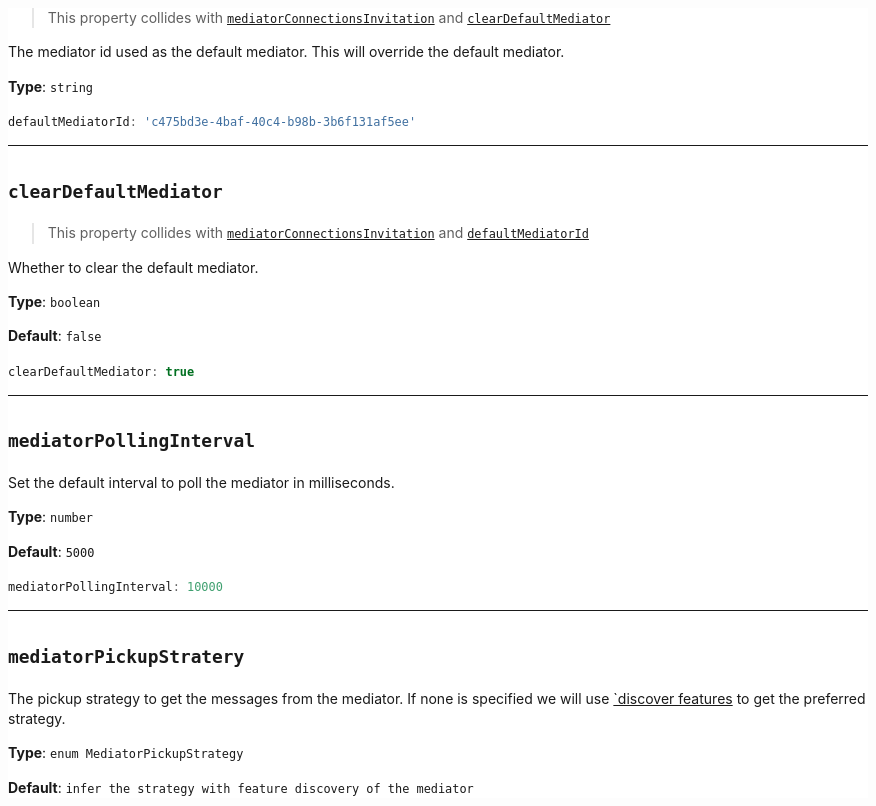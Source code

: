 > This property collides with
> [`mediatorConnectionsInvitation`](#mediationconnectionsinvitation)
> and [`clearDefaultMediator`](#cleardefaultmediator)

The mediator id used as the default mediator. This will override the default
mediator.

**Type**: `string`

```typescript title="example"
defaultMediatorId: 'c475bd3e-4baf-40c4-b98b-3b6f131af5ee'
```

---

## `clearDefaultMediator`

> This property collides with
> [`mediatorConnectionsInvitation`](#mediationconnectionsinvitation)
> and [`defaultMediatorId`](#defaultmediatorid)

Whether to clear the default mediator.

**Type**: `boolean`

**Default**: `false`

```typescript title="example"
clearDefaultMediator: true
```

---

## `mediatorPollingInterval`

Set the default interval to poll the mediator in milliseconds.

**Type**: `number`

**Default**: `5000`

```typescript title="example"
mediatorPollingInterval: 10000
```

---

## `mediatorPickupStratery`

The pickup strategy to get the messages from the mediator. If none is specified
we will use
[`discover features](https://github.com/hyperledger/aries-rfcs/blob/main/features/0557-discover-features-v2/README.md)
to get the preferred strategy.

**Type**: `enum MediatorPickupStrategy`

**Default**: `infer the strategy with feature discovery of the mediator`
